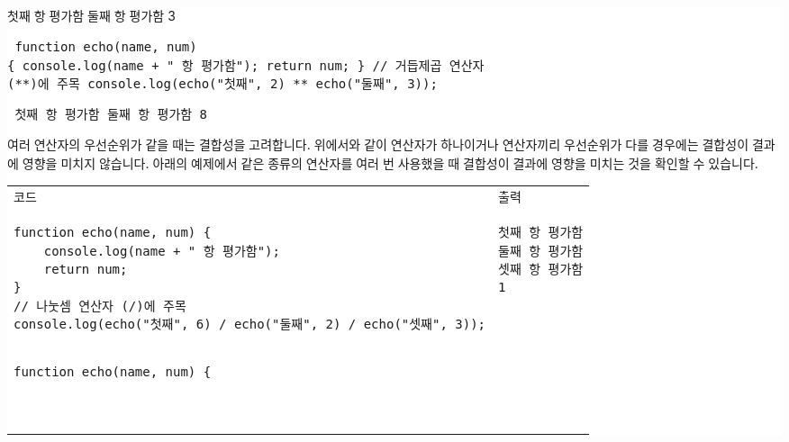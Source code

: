 첫째 항 평가함
둘째 항 평가함
3
</pre
        >
      </td>
    </tr>
    <tr>
      <td>
        <pre class="brush: js">
function echo(name, num) {
    console.log(name + " 항 평가함");
    return num;
}
// 거듭제곱 연산자 (**)에 주목
console.log(echo("첫째", 2) ** echo("둘째", 3));</pre
        >
      </td>
      <td>
        <pre>
첫째 항 평가함
둘째 항 평가함
8</pre
        >
      </td>
    </tr>
  </tbody>
</table>

여러 연산자의 우선순위가 같을 때는 결합성을 고려합니다. 위에서와 같이 연산자가 하나이거나 연산자끼리 우선순위가 다를 경우에는 결합성이 결과에 영향을 미치지 않습니다. 아래의 예제에서 같은 종류의 연산자를 여러 번 사용했을 때 결합성이 결과에 영향을 미치는 것을 확인할 수 있습니다.

<table class="standard-table">
  <tbody>
    <tr>
      <td>코드</td>
      <td>출력</td>
    </tr>
    <tr>
      <td>
        <pre class="brush: js">
function echo(name, num) {
    console.log(name + " 항 평가함");
    return num;
}
// 나눗셈 연산자 (/)에 주목
console.log(echo("첫째", 6) / echo("둘째", 2) / echo("셋째", 3));
</pre
        >
      </td>
      <td>
        <pre>
첫째 항 평가함
둘째 항 평가함
셋째 항 평가함
1
</pre
        >
      </td>
    </tr>
    <tr>
      <td>
        <pre class="brush: js">
function echo(name, num) {